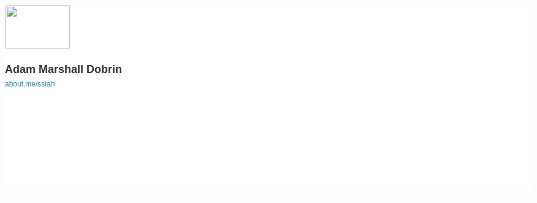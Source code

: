 <td align="left" style="line-height: 0; padding-bottom: 20px; padding-right: 10px; padding-top: 20px; vertical-align: bottom;" valign="bottom" width="107"><a href="https://about.me/ssiah?promo=email_sig&amp;utm_source=product&amp;utm_medium=email_sig&amp;utm_campaign=gmail_api&amp;utm_content=thumb" style="text-decoration: none;" target="_blank">                      <img alt="" height="70" src="../../thumbs.about.me/thumbnail/users/s/s/i/ssiah_emailsig.jpg?_1423909067_93" style="border: 1px solid rgb(238 , 238 , 238); display: block; margin: 0px; padding: 0px;" width="105" />                  </a>              </td>              <td align="left" style="line-height: 1.1; padding-bottom: 20px; padding-top: 20px; vertical-align: bottom;" valign="bottom"><img height="1" src="https://about.me/t/sig?u=ssiah" style="border: 0px; margin: 0px; overflow: hidden; padding: 0px;" width="1" />                  <br /><div style="color: rgb(51 , 51 , 51); font-family: &quot;proxima nova&quot; , &quot;helvetica&quot; , &quot;arial&quot; , sans-serif; font-size: 18px; font-weight: bold;">Adam Marshall Dobrin</div><a href="https://about.me/ssiah?promo=email_sig&amp;utm_source=product&amp;utm_medium=email_sig&amp;utm_campaign=gmail_api&amp;utm_content=thumb" style="color: rgb(43 , 130 , 173); font-family: &quot;proxima nova&quot; , &quot;helvetica&quot; , &quot;arial&quot; , sans-serif; font-size: 12px; text-decoration: none;" target="_blank">about.me/ssiah                  </a>              </td>          </tr></tbody>  </table><span class="HOEnZb"><span style="color: #888888;"><span class="m_-2984681577522601HOEnZb"><span style="color: #888888;"><span class="m_-2984681577522601m_-5815431775586231050gmail-m_-7472913645823006934gmail-HOEnZb"><span style="color: #888888;"><br /></span></span></span></span></span></span></div></div></div></div><span class="HOEnZb"><span style="color: #888888;"><span class="m_-2984681577522601HOEnZb"><span style="color: #888888;"><span class="m_-2984681577522601m_-5815431775586231050gmail-m_-7472913645823006934gmail-HOEnZb"><span style="color: #888888;"></span></span></span></span></span></span><br /><div hspace="streak-pt-mark" style="max-height: 1px;"><span class="HOEnZb"><span style="color: #888888;"><span class="m_-2984681577522601HOEnZb"><span style="color: #888888;"><span class="m_-2984681577522601m_-5815431775586231050gmail-m_-7472913645823006934gmail-HOEnZb"><span style="color: #888888;"><img alt="" src="../../mailfoogae.appspot.com/t?sender=aYWRhbUBmcm9tdGhlbWFjaGluZS5vcmc%253D&amp;type=zerocontent&amp;guid=1e3754c4-9597-4d5c-8244-16be7dd62d7b" style="max-height: 0px; overflow: hidden; width: 0px;" /><span style="color: white; font-size: xx-small;">ᐧ</span></span></span></span></span></span></span></div></div><span class="HOEnZb"><span style="color: #888888;"><span class="m_-2984681577522601HOEnZb"><span style="color: #888888;"></span></span></span></span><br /><div class="m_-2984681577522601m_-5815431775586231050gmail-m_-7472913645823006934gmail_signature"><span class="HOEnZb"><span style="color: #888888;"><span class="m_-2984681577522601HOEnZb"><span style="color: #888888;"><br /></span></span></span></span></div><span class="HOEnZb"><span style="color: #888888;"><span class="m_-2984681577522601HOEnZb"><span style="color: #888888;">  </span></span></span></span></div><span class="HOEnZb"><span style="color: #888888;"><span class="m_-2984681577522601HOEnZb"><span style="color: #888888;"></span></span></span></span><br /><div hspace="streak-pt-mark" style="max-height: 1px;"><span class="HOEnZb"><span style="color: #888888;"><span class="m_-2984681577522601HOEnZb"><span style="color: #888888;"><img alt="" src="../../mailfoogae.appspot.com/t?sender=aYWRhbUBmcm9tdGhlbWFjaGluZS5vcmc%253D&amp;type=zerocontent&amp;guid=ccd67f8e-cbf6-490e-a7c4-9f24ef022f7e" style="max-height: 0px; overflow: hidden; width: 0px;" /><span style="color: white; font-size: xx-small;">ᐧ</span></span></span></span></span></div><span class="HOEnZb"><span style="color: #888888;"><span class="m_-2984681577522601HOEnZb"><span style="color: #888888;">  </span></span></span></span></div></div></div><br /><br clear="all" /><div><br /></div><div class="gmail_signature" data-smartmail="gmail_signature"><br /></div></div><div hspace="streak-pt-mark" style="max-height: 1px;"><img alt="" src="../../mailfoogae.appspot.com/t?sender=aYWRhbUBmcm9tdGhlbWFjaGluZS5vcmc%253D&amp;type=zerocontent&amp;guid=441bd01d-37fb-4aac-9e2a-db3e93f5fb89" style="max-height: 0px; overflow: hidden; width: 0px;" /><span style="color: white; font-size: xx-small;">ᐧ</span></div>